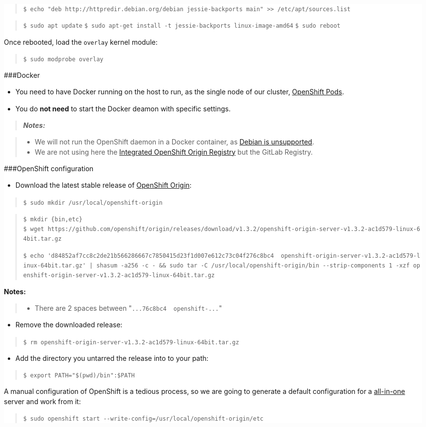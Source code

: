 > ```$ echo "deb http://httpredir.debian.org/debian jessie-backports main" >> /etc/apt/sources.list```

> ```$ sudo apt update```
> ```$ sudo apt-get install -t jessie-backports linux-image-amd64```
> ```$ sudo reboot```

Once rebooted, load the `overlay` kernel module:
> ```$ sudo modprobe overlay```

###Docker

- You need to have Docker running on the host to run, as the single node of our cluster, [OpenShift Pods](https://docs.openshift.com/enterprise/3.0/architecture/core_concepts/pods_and_services.html#pods).

- You do **not need** to start the Docker deamon with specific settings.

> ***Notes:***

> - We will not run the OpenShift daemon in a Docker container, as [Debian is unsupported](https://docs.openshift.org/latest/getting_started/administrators.html#running-in-a-docker-container).
> - We are not using here the [Integrated OpenShift Origin Registry](https://docs.openshift.org/latest/install_config/registry/index.html#about-the-registry) but the GitLab Registry.

###OpenShift configuration



- Download the latest stable release of [OpenShift Origin](https://github.com/openshift/origin/releases):

> ```$ sudo mkdir /usr/local/openshift-origin``` 
>  

> ```$ mkdir {bin,etc}```  
> ```$ wget https://github.com/openshift/origin/releases/download/v1.3.2/openshift-origin-server-v1.3.2-ac1d579-linux-64bit.tar.gz```
> 
> ```$ echo 'd84852af7cc8c2de21b566286667c7850415d23f1d007e612c73c04f276c8bc4  openshift-origin-server-v1.3.2-ac1d579-linux-64bit.tar.gz' | shasum -a256 -c - && sudo tar -C /usr/local/openshift-origin/bin --strip-components 1 -xzf openshift-origin-server-v1.3.2-ac1d579-linux-64bit.tar.gz```

**Notes:** 

> - There are 2 spaces between "`...76c8bc4  openshift-...`"

- Remove the downloaded release:

> ```$ rm openshift-origin-server-v1.3.2-ac1d579-linux-64bit.tar.gz ```
 
- Add the directory you untarred the release into to your path:

> ```$ export PATH="$(pwd)/bin":$PATH```

A manual configuration of OpenShift is a tedious process, so we are going to generate a default configuration for a  [all-in-one](https://docs.openshift.org/latest/getting_started/administrators.html#installation-methods) server and work from it:

> ```$ sudo openshift start --write-config=/usr/local/openshift-origin/etc```
